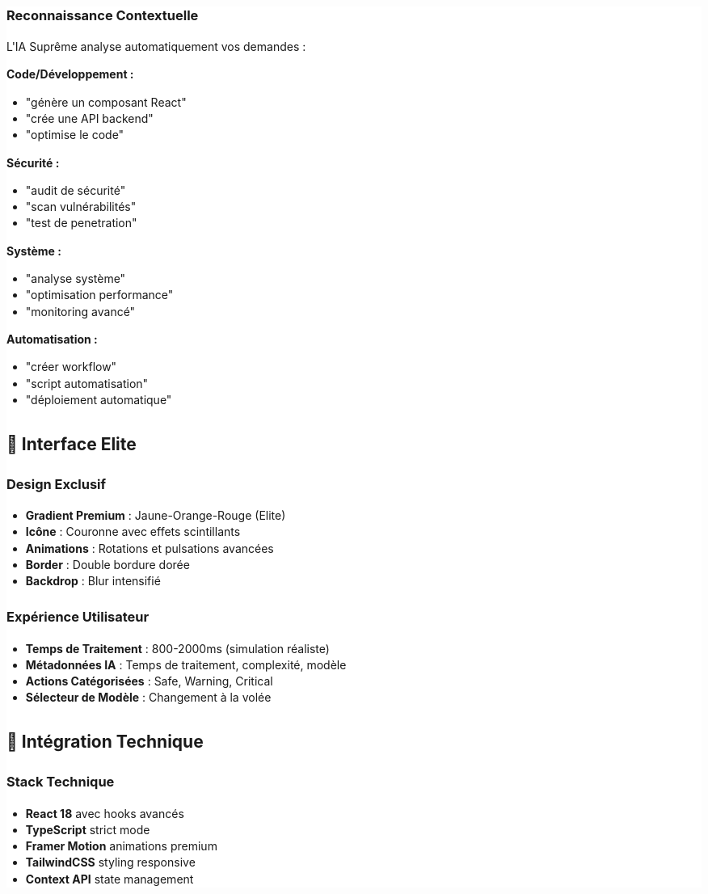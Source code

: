### Reconnaissance Contextuelle

L'IA Suprême analyse automatiquement vos demandes :

**Code/Développement :**

- "génère un composant React"
- "crée une API backend"
- "optimise le code"

**Sécurité :**

- "audit de sécurité"
- "scan vulnérabilités"
- "test de penetration"

**Système :**

- "analyse système"
- "optimisation performance"
- "monitoring avancé"

**Automatisation :**

- "créer workflow"
- "script automatisation"
- "déploiement automatique"

## 🎨 Interface Elite

### Design Exclusif

- **Gradient Premium** : Jaune-Orange-Rouge (Elite)
- **Icône** : Couronne avec effets scintillants
- **Animations** : Rotations et pulsations avancées
- **Border** : Double bordure dorée
- **Backdrop** : Blur intensifié

### Expérience Utilisateur

- **Temps de Traitement** : 800-2000ms (simulation réaliste)
- **Métadonnées IA** : Temps de traitement, complexité, modèle
- **Actions Catégorisées** : Safe, Warning, Critical
- **Sélecteur de Modèle** : Changement à la volée

## 🔧 Intégration Technique

### Stack Technique

- **React 18** avec hooks avancés
- **TypeScript** strict mode
- **Framer Motion** animations premium
- **TailwindCSS** styling responsive
- **Context API** state management
